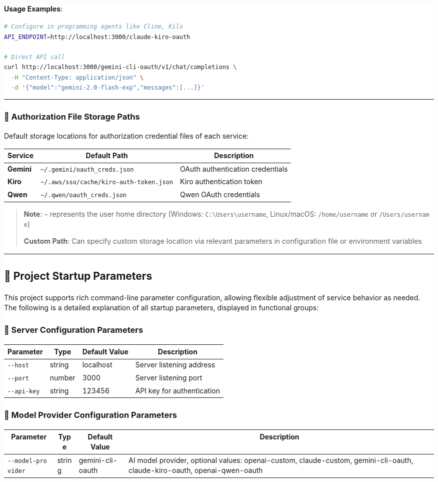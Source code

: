 **Usage Examples**:
```bash
# Configure in programming agents like Cline, Kilo
API_ENDPOINT=http://localhost:3000/claude-kiro-oauth

# Direct API call
curl http://localhost:3000/gemini-cli-oauth/v1/chat/completions \
  -H "Content-Type: application/json" \
  -d '{"model":"gemini-2.0-flash-exp","messages":[...]}'
```

---

### 📁 Authorization File Storage Paths

Default storage locations for authorization credential files of each service:

| Service | Default Path | Description |
|------|---------|------|
| **Gemini** | `~/.gemini/oauth_creds.json` | OAuth authentication credentials |
| **Kiro** | `~/.aws/sso/cache/kiro-auth-token.json` | Kiro authentication token |
| **Qwen** | `~/.qwen/oauth_creds.json` | Qwen OAuth credentials |

> **Note**: `~` represents the user home directory (Windows: `C:\Users\username`, Linux/macOS: `/home/username` or `/Users/username`)
>
> **Custom Path**: Can specify custom storage location via relevant parameters in configuration file or environment variables

---

## 🚀 Project Startup Parameters

This project supports rich command-line parameter configuration, allowing flexible adjustment of service behavior as needed. The following is a detailed explanation of all startup parameters, displayed in functional groups:

### 🔧 Server Configuration Parameters

| Parameter | Type | Default Value | Description |
|------|------|--------|------|
| `--host` | string | localhost | Server listening address |
| `--port` | number | 3000 | Server listening port |
| `--api-key` | string | 123456 | API key for authentication |

### 🤖 Model Provider Configuration Parameters

| Parameter | Type | Default Value | Description |
|------|------|--------|------|
| `--model-provider` | string | gemini-cli-oauth | AI model provider, optional values: openai-custom, claude-custom, gemini-cli-oauth, claude-kiro-oauth, openai-qwen-oauth |
